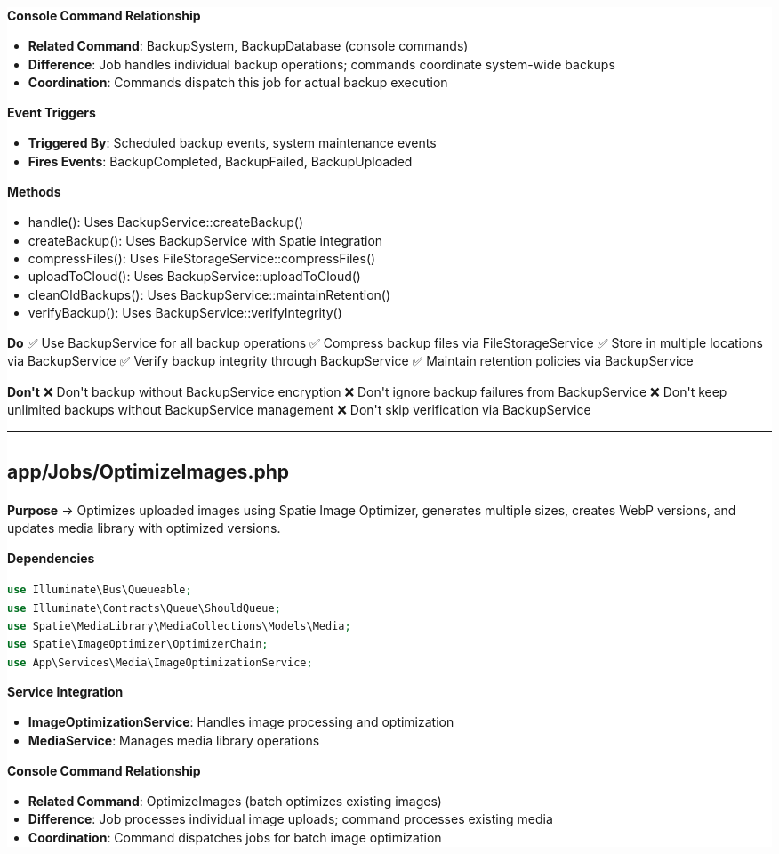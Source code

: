 **Console Command Relationship**
- **Related Command**: BackupSystem, BackupDatabase (console commands)
- **Difference**: Job handles individual backup operations; commands coordinate system-wide backups
- **Coordination**: Commands dispatch this job for actual backup execution

**Event Triggers**
- **Triggered By**: Scheduled backup events, system maintenance events
- **Fires Events**: BackupCompleted, BackupFailed, BackupUploaded

**Methods**
- handle(): Uses BackupService::createBackup()
- createBackup(): Uses BackupService with Spatie integration
- compressFiles(): Uses FileStorageService::compressFiles()
- uploadToCloud(): Uses BackupService::uploadToCloud()
- cleanOldBackups(): Uses BackupService::maintainRetention()
- verifyBackup(): Uses BackupService::verifyIntegrity()

**Do**
✅ Use BackupService for all backup operations
✅ Compress backup files via FileStorageService
✅ Store in multiple locations via BackupService
✅ Verify backup integrity through BackupService
✅ Maintain retention policies via BackupService

**Don't**
❌ Don't backup without BackupService encryption
❌ Don't ignore backup failures from BackupService
❌ Don't keep unlimited backups without BackupService management
❌ Don't skip verification via BackupService

---

## app/Jobs/OptimizeImages.php

**Purpose**
→ Optimizes uploaded images using Spatie Image Optimizer, generates multiple sizes, creates WebP versions, and updates media library with optimized versions.

**Dependencies**
```php
use Illuminate\Bus\Queueable;
use Illuminate\Contracts\Queue\ShouldQueue;
use Spatie\MediaLibrary\MediaCollections\Models\Media;
use Spatie\ImageOptimizer\OptimizerChain;
use App\Services\Media\ImageOptimizationService;
```

**Service Integration**
- **ImageOptimizationService**: Handles image processing and optimization
- **MediaService**: Manages media library operations

**Console Command Relationship**
- **Related Command**: OptimizeImages (batch optimizes existing images)
- **Difference**: Job processes individual image uploads; command processes existing media
- **Coordination**: Command dispatches jobs for batch image optimization
